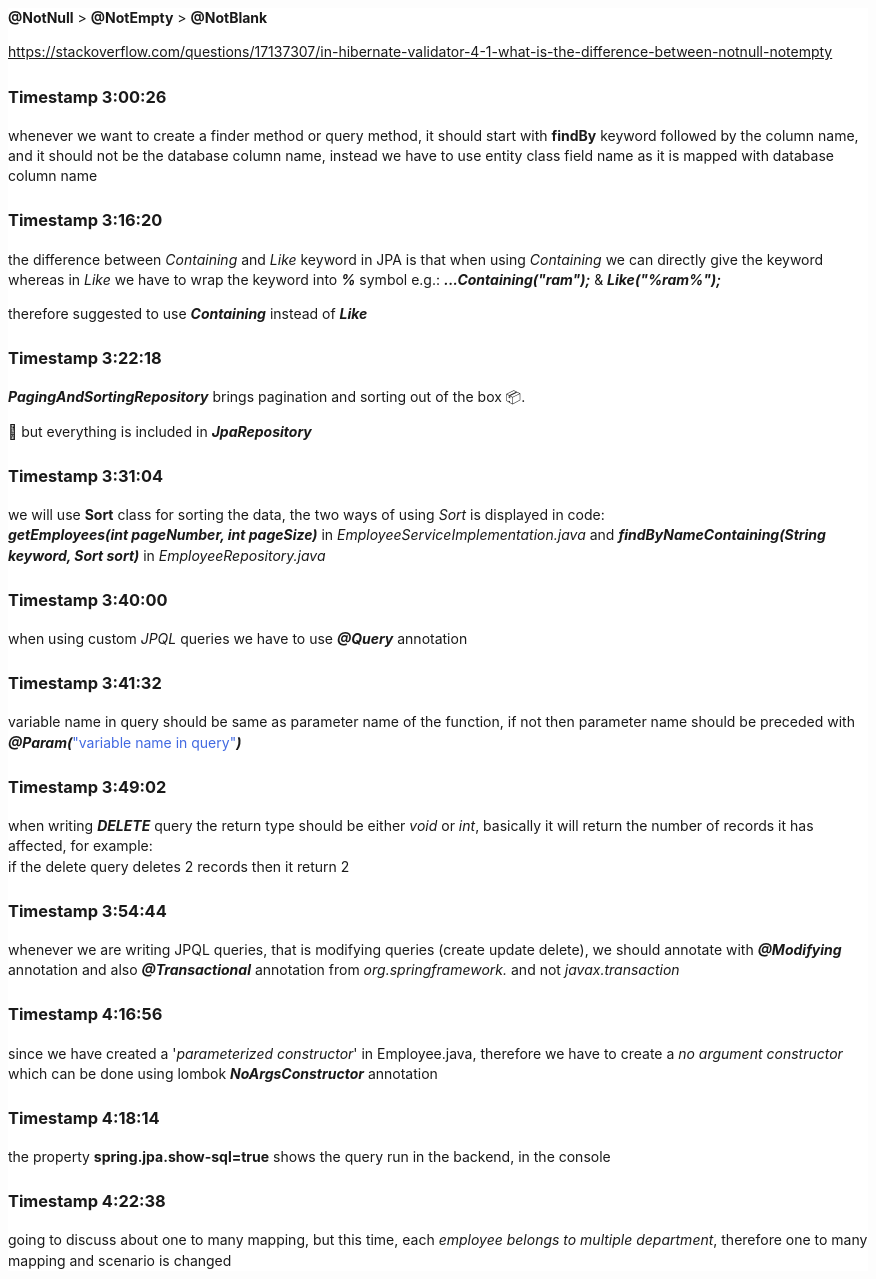 **@NotNull** > **@NotEmpty** > **@NotBlank**

https://stackoverflow.com/questions/17137307/in-hibernate-validator-4-1-what-is-the-difference-between-notnull-notempty

### Timestamp 3:00:26
whenever we want to create a finder method or query method, it should start with **findBy** keyword followed by the
column name, and it should not be the database column name, instead we have to  use entity class field name as it is mapped with database column name

### Timestamp 3:16:20
the difference between *Containing* and *Like* keyword in JPA is that when using *Containing* we can directly
give the keyword whereas in *Like* we have to wrap the keyword into ***%*** symbol e.g.: ***...Containing("ram");*** & ***Like("%ram%");***

therefore suggested to use ***Containing*** instead of ***Like***

### Timestamp 3:22:18
***PagingAndSortingRepository*** brings pagination and sorting out of the box 📦.

🌟 but everything is included in ***JpaRepository***

### Timestamp 3:31:04
we will use **Sort** class for sorting the data, the two ways of using *Sort* is displayed in code:</br>
***getEmployees(int pageNumber, int pageSize)*** in *EmployeeServiceImplementation.java* and ***findByNameContaining(String keyword, Sort sort)*** in *EmployeeRepository.java*

### Timestamp 3:40:00
when using custom *JPQL* queries we have to use ***@Query*** annotation

### Timestamp 3:41:32
variable name in query should be same as parameter name of the function, if not then parameter name should be preceded with ***@Param(***<span style="color:royalblue">"variable name in query"</span>***)***

### Timestamp 3:49:02
when writing ***DELETE*** query the return type should be either *void* or *int*, basically it will return the number of
records it has affected, for example:</br>
if the delete query deletes 2 records then it return 2

### Timestamp 3:54:44
whenever we are writing JPQL queries, that is modifying queries (create update delete), we should annotate with
***@Modifying*** annotation and also ***@Transactional*** annotation from *org.springframework.* and not *javax.transaction*

### Timestamp 4:16:56
since we have created a '*parameterized constructor*' in Employee.java, therefore we have to create a *no argument constructor* which can be done using lombok ***NoArgsConstructor*** annotation

### Timestamp 4:18:14
the property **spring.jpa.show-sql=true** shows the query run in the backend, in the console

### Timestamp 4:22:38
going to discuss about one to many mapping, but this time, each *employee belongs to multiple department*, therefore one to many mapping and scenario is changed